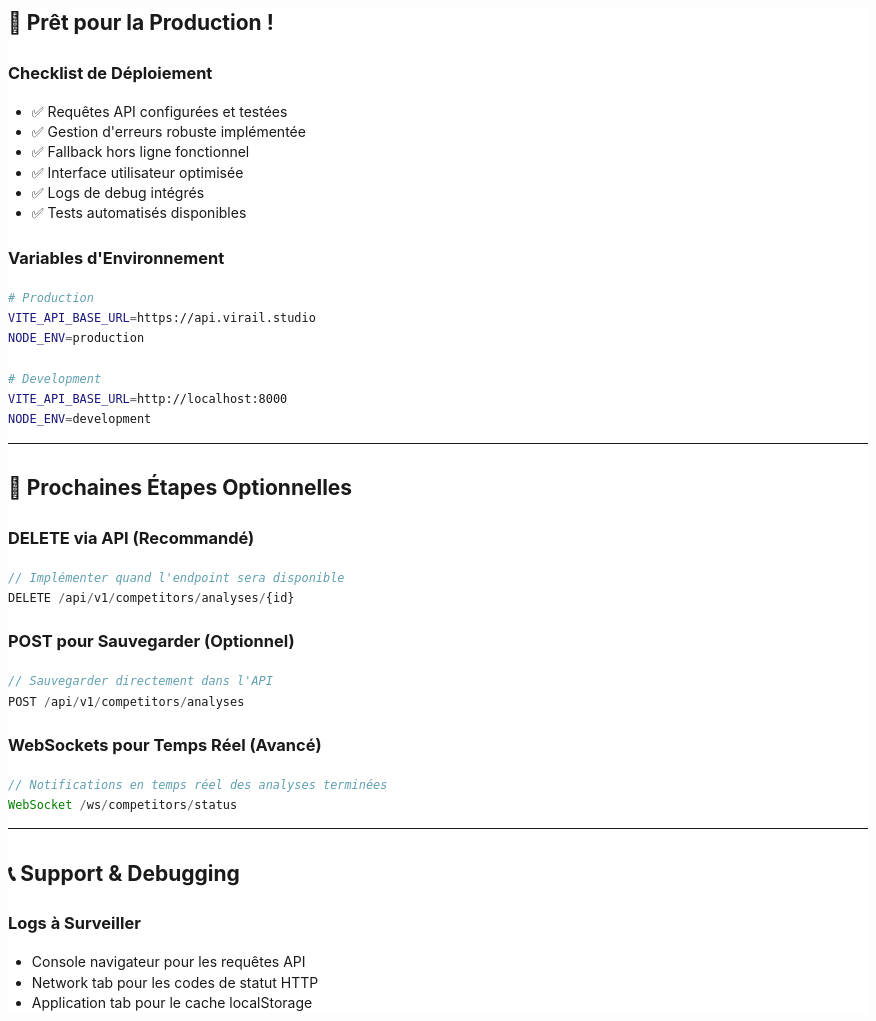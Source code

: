 
## 🚀 **Prêt pour la Production !**

### **Checklist de Déploiement**
- ✅ Requêtes API configurées et testées
- ✅ Gestion d'erreurs robuste implémentée
- ✅ Fallback hors ligne fonctionnel
- ✅ Interface utilisateur optimisée
- ✅ Logs de debug intégrés
- ✅ Tests automatisés disponibles

### **Variables d'Environnement**
```bash
# Production
VITE_API_BASE_URL=https://api.virail.studio
NODE_ENV=production

# Development  
VITE_API_BASE_URL=http://localhost:8000
NODE_ENV=development
```

---

## 🔧 **Prochaines Étapes Optionnelles**

### **DELETE via API** (Recommandé)
```typescript
// Implémenter quand l'endpoint sera disponible
DELETE /api/v1/competitors/analyses/{id}
```

### **POST pour Sauvegarder** (Optionnel)
```typescript
// Sauvegarder directement dans l'API
POST /api/v1/competitors/analyses
```

### **WebSockets pour Temps Réel** (Avancé)
```typescript
// Notifications en temps réel des analyses terminées
WebSocket /ws/competitors/status
```

---

## 📞 **Support & Debugging**

### **Logs à Surveiller**
- Console navigateur pour les requêtes API
- Network tab pour les codes de statut HTTP
- Application tab pour le cache localStorage

